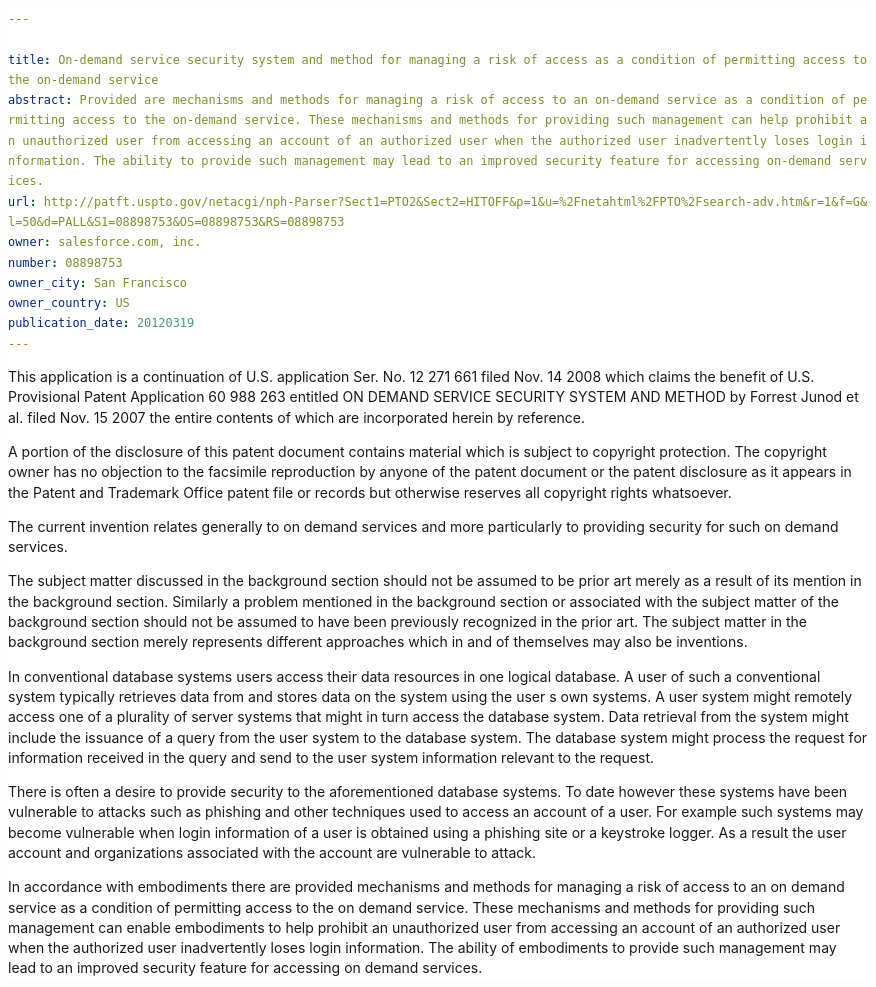 ```yaml
---

title: On-demand service security system and method for managing a risk of access as a condition of permitting access to the on-demand service
abstract: Provided are mechanisms and methods for managing a risk of access to an on-demand service as a condition of permitting access to the on-demand service. These mechanisms and methods for providing such management can help prohibit an unauthorized user from accessing an account of an authorized user when the authorized user inadvertently loses login information. The ability to provide such management may lead to an improved security feature for accessing on-demand services.
url: http://patft.uspto.gov/netacgi/nph-Parser?Sect1=PTO2&Sect2=HITOFF&p=1&u=%2Fnetahtml%2FPTO%2Fsearch-adv.htm&r=1&f=G&l=50&d=PALL&S1=08898753&OS=08898753&RS=08898753
owner: salesforce.com, inc.
number: 08898753
owner_city: San Francisco
owner_country: US
publication_date: 20120319
---
```

This application is a continuation of U.S. application Ser. No. 12 271 661 filed Nov. 14 2008 which claims the benefit of U.S. Provisional Patent Application 60 988 263 entitled ON DEMAND SERVICE SECURITY SYSTEM AND METHOD by Forrest Junod et al. filed Nov. 15 2007 the entire contents of which are incorporated herein by reference.

A portion of the disclosure of this patent document contains material which is subject to copyright protection. The copyright owner has no objection to the facsimile reproduction by anyone of the patent document or the patent disclosure as it appears in the Patent and Trademark Office patent file or records but otherwise reserves all copyright rights whatsoever.

The current invention relates generally to on demand services and more particularly to providing security for such on demand services.

The subject matter discussed in the background section should not be assumed to be prior art merely as a result of its mention in the background section. Similarly a problem mentioned in the background section or associated with the subject matter of the background section should not be assumed to have been previously recognized in the prior art. The subject matter in the background section merely represents different approaches which in and of themselves may also be inventions.

In conventional database systems users access their data resources in one logical database. A user of such a conventional system typically retrieves data from and stores data on the system using the user s own systems. A user system might remotely access one of a plurality of server systems that might in turn access the database system. Data retrieval from the system might include the issuance of a query from the user system to the database system. The database system might process the request for information received in the query and send to the user system information relevant to the request.

There is often a desire to provide security to the aforementioned database systems. To date however these systems have been vulnerable to attacks such as phishing and other techniques used to access an account of a user. For example such systems may become vulnerable when login information of a user is obtained using a phishing site or a keystroke logger. As a result the user account and organizations associated with the account are vulnerable to attack.

In accordance with embodiments there are provided mechanisms and methods for managing a risk of access to an on demand service as a condition of permitting access to the on demand service. These mechanisms and methods for providing such management can enable embodiments to help prohibit an unauthorized user from accessing an account of an authorized user when the authorized user inadvertently loses login information. The ability of embodiments to provide such management may lead to an improved security feature for accessing on demand services.
